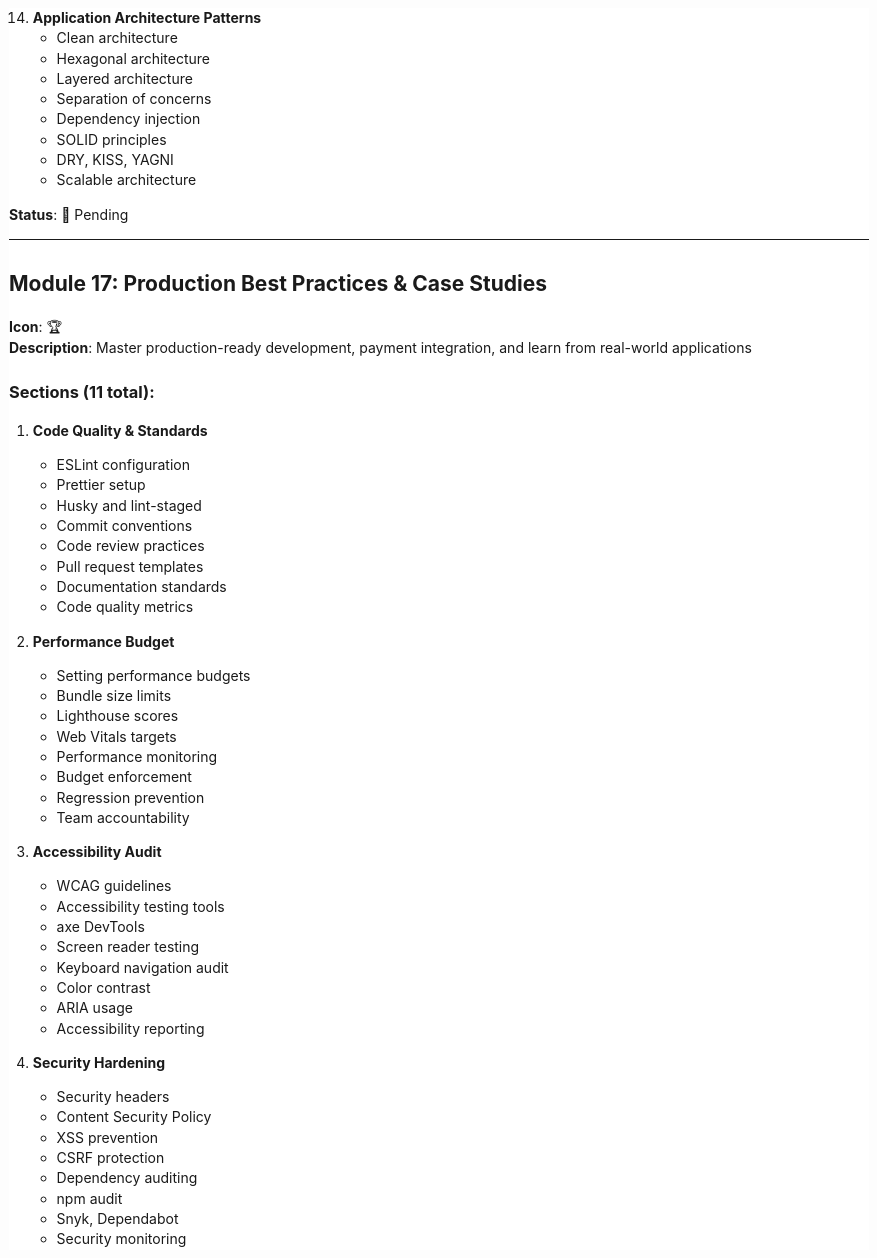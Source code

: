 14. **Application Architecture Patterns**
    - Clean architecture
    - Hexagonal architecture
    - Layered architecture
    - Separation of concerns
    - Dependency injection
    - SOLID principles
    - DRY, KISS, YAGNI
    - Scalable architecture

**Status**: 🔲 Pending

---

## Module 17: Production Best Practices & Case Studies

**Icon**: 🏆  
**Description**: Master production-ready development, payment integration, and learn from real-world applications

### Sections (11 total):

1. **Code Quality & Standards**
   - ESLint configuration
   - Prettier setup
   - Husky and lint-staged
   - Commit conventions
   - Code review practices
   - Pull request templates
   - Documentation standards
   - Code quality metrics

2. **Performance Budget**
   - Setting performance budgets
   - Bundle size limits
   - Lighthouse scores
   - Web Vitals targets
   - Performance monitoring
   - Budget enforcement
   - Regression prevention
   - Team accountability

3. **Accessibility Audit**
   - WCAG guidelines
   - Accessibility testing tools
   - axe DevTools
   - Screen reader testing
   - Keyboard navigation audit
   - Color contrast
   - ARIA usage
   - Accessibility reporting

4. **Security Hardening**
   - Security headers
   - Content Security Policy
   - XSS prevention
   - CSRF protection
   - Dependency auditing
   - npm audit
   - Snyk, Dependabot
   - Security monitoring
